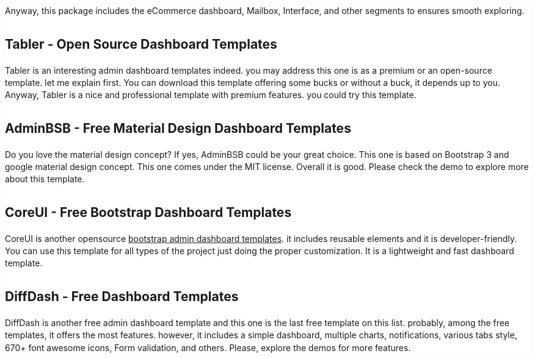 Anyway, this package includes the eCommerce dashboard, Mailbox, Interface, and other segments to ensures smooth exploring.

<Download href="https://github.com/puikinsh/nalika/archive/master.zip"/>
<Demo href="https://colorlib.com/polygon/nalika/index.html"/>

## Tabler - Open Source Dashboard Templates

<Mockup src="/blog/tabler.png" alt="Tabler - Open Source Dashboard Template"/>

Tabler is an interesting admin dashboard templates indeed. you may address this one is as a premium or an open-source template. let me explain first. You can download this template offering some bucks or without a buck, it depends up to you. Anyway, Tabler is a nice and professional template with premium features. you could try this template.

<Download href="https://tabler.io/"/>
<Demo href="https://preview.tabler.io/"/>

## AdminBSB - Free Material Design Dashboard Templates

<Mockup src="/blog/adminbsb.png" alt="AdminBSB - Free Material Design Dashboard Template"/>

Do you love the material design concept? If yes, AdminBSB could be your great choice. This one is based on Bootstrap 3 and google material design concept. This one comes under the MIT license. Overall it is good. Please check the demo to explore more about this template.

<Download href="https://github.com/gurayyarar/AdminBSBMaterialDesign/archive/master.zip"/>
<Demo href="https://gurayyarar.github.io/AdminBSBMaterialDesign/"/>

## CoreUI - Free Bootstrap Dashboard Templates

<Mockup src="/blog/coreui.png" alt="CoreUI - Free Bootstrap Dashboard Template"/>

CoreUI is another opensource <A href="https://quixkit.com/">bootstrap admin dashboard templates</A>. it includes reusable elements and it is developer-friendly. You can use this template for all types of the project just doing the proper customization. It is a lightweight and fast dashboard template.

<Download href="https://coreui.io/"/>
<Demo href="https://coreui.io/demo/3.0.0/#main.htm"/>

## DiffDash - Free Dashboard Templates

<Mockup src="/blog/diffdash.png" alt="DiffDash - Free Dashboard Template"/>

DiffDash is another free admin dashboard template and this one is the last free template on this list. probably, among the free templates, it offers the most features. however, it includes a simple dashboard, multiple charts, notifications, various tabs style, 670+ font awesome icons, Form validation, and others. Please, explore the demos for more features.

<Download href="https://www.themeineed.com/downloads/diffdash-free-admin-template/"/>
<Demo href="https://demo.themeineed.com/diffdash/?_ga=2.116726790.1090587239.1652519649-1676825806.1652519649&_gl=1*spr9fo*_ga*MTY3NjgyNTgwNi4xNjUyNTE5NjQ5*_ga_5PKRCFP58Z*MTY1MjUxOTY0OC4xLjEuMTY1MjUyMDY1Ny4w"/>

<Disclaimer />
